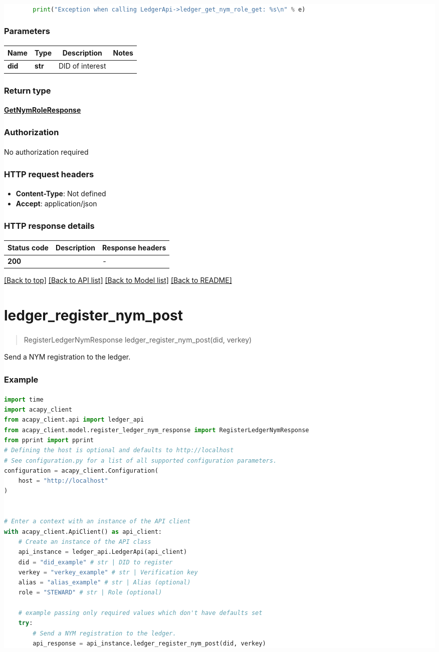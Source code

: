 ```python
        print("Exception when calling LedgerApi->ledger_get_nym_role_get: %s\n" % e)
```


### Parameters

Name | Type | Description  | Notes
------------- | ------------- | ------------- | -------------
 **did** | **str**| DID of interest |

### Return type

[**GetNymRoleResponse**](GetNymRoleResponse.md)

### Authorization

No authorization required

### HTTP request headers

 - **Content-Type**: Not defined
 - **Accept**: application/json


### HTTP response details
| Status code | Description | Response headers |
|-------------|-------------|------------------|
**200** |  |  -  |

[[Back to top]](#) [[Back to API list]](../README.md#documentation-for-api-endpoints) [[Back to Model list]](../README.md#documentation-for-models) [[Back to README]](../README.md)

# **ledger_register_nym_post**
> RegisterLedgerNymResponse ledger_register_nym_post(did, verkey)

Send a NYM registration to the ledger.

### Example

```python
import time
import acapy_client
from acapy_client.api import ledger_api
from acapy_client.model.register_ledger_nym_response import RegisterLedgerNymResponse
from pprint import pprint
# Defining the host is optional and defaults to http://localhost
# See configuration.py for a list of all supported configuration parameters.
configuration = acapy_client.Configuration(
    host = "http://localhost"
)


# Enter a context with an instance of the API client
with acapy_client.ApiClient() as api_client:
    # Create an instance of the API class
    api_instance = ledger_api.LedgerApi(api_client)
    did = "did_example" # str | DID to register
    verkey = "verkey_example" # str | Verification key
    alias = "alias_example" # str | Alias (optional)
    role = "STEWARD" # str | Role (optional)

    # example passing only required values which don't have defaults set
    try:
        # Send a NYM registration to the ledger.
        api_response = api_instance.ledger_register_nym_post(did, verkey)
```